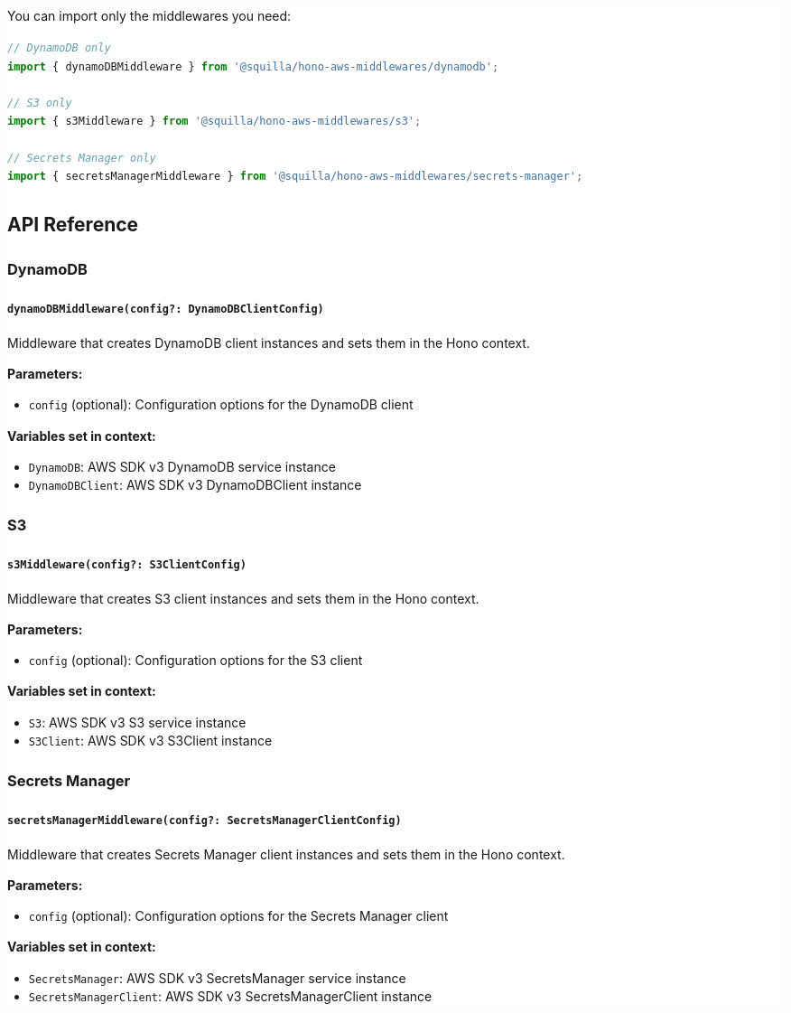 You can import only the middlewares you need:

```typescript
// DynamoDB only
import { dynamoDBMiddleware } from '@squilla/hono-aws-middlewares/dynamodb';

// S3 only
import { s3Middleware } from '@squilla/hono-aws-middlewares/s3';

// Secrets Manager only
import { secretsManagerMiddleware } from '@squilla/hono-aws-middlewares/secrets-manager';
```

## API Reference

### DynamoDB

#### `dynamoDBMiddleware(config?: DynamoDBClientConfig)`

Middleware that creates DynamoDB client instances and sets them in the Hono context.

**Parameters:**
- `config` (optional): Configuration options for the DynamoDB client

**Variables set in context:**
- `DynamoDB`: AWS SDK v3 DynamoDB service instance
- `DynamoDBClient`: AWS SDK v3 DynamoDBClient instance

### S3

#### `s3Middleware(config?: S3ClientConfig)`

Middleware that creates S3 client instances and sets them in the Hono context.

**Parameters:**
- `config` (optional): Configuration options for the S3 client

**Variables set in context:**
- `S3`: AWS SDK v3 S3 service instance
- `S3Client`: AWS SDK v3 S3Client instance

### Secrets Manager

#### `secretsManagerMiddleware(config?: SecretsManagerClientConfig)`

Middleware that creates Secrets Manager client instances and sets them in the Hono context.

**Parameters:**
- `config` (optional): Configuration options for the Secrets Manager client

**Variables set in context:**
- `SecretsManager`: AWS SDK v3 SecretsManager service instance
- `SecretsManagerClient`: AWS SDK v3 SecretsManagerClient instance
